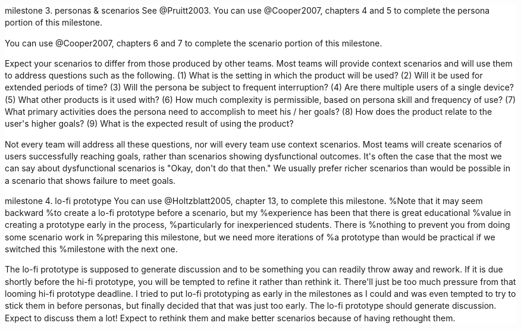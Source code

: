 milestone 3. personas & scenarios
See @Pruitt2003.
You can use @Cooper2007,
chapters 4 and 5 to complete the persona portion of this milestone.

You can use @Cooper2007,
chapters 6 and 7 to complete the scenario portion of this milestone.

Expect your scenarios to differ from those produced by other teams.
Most teams will provide context scenarios and will use
them to address questions such as the following.
(1) What is the setting in which the product will be
used?
(2) Will it be used for extended periods of time?
(3) Will the persona be subject to frequent
interruption?
(4) Are there multiple users of a single device?
(5) What other products is it used with?
(6) How much complexity is permissible, based on
persona skill and frequency of use?
(7) What primary activities does the persona need to
accomplish to meet his / her goals?
(8) How does the product relate to the user's higher
goals?
(9) What is the expected result of using the product?

Not every team will address all these questions, nor
will every team use context scenarios.  Most teams will
create scenarios of users successfully reaching goals,
rather than scenarios showing dysfunctional outcomes.
It's often the case that the most we can say about
dysfunctional scenarios is "Okay, don't do that then."
We usually prefer richer scenarios than would be
possible in a scenario that shows failure to meet goals.


milestone 4. lo-fi prototype
You can use @Holtzblatt2005, chapter 13, to
complete this milestone.
%Note that it may seem backward
%to create a lo-fi prototype before a scenario, but my
%experience has been that there is great educational
%value in creating a prototype early in the process,
%particularly for inexperienced students.  There is
%nothing to prevent you from doing some scenario work in
%preparing this milestone, but we need more iterations of
%a prototype than would be practical if we switched this
%milestone with the next one.

The lo-fi prototype is supposed to generate discussion
and to be something you can readily throw away and
rework.  If it is due shortly before the hi-fi
prototype, you  will be tempted to refine it rather than
rethink it.  There'll just be too much pressure from
that looming hi-fi prototype deadline.  I tried to put
lo-fi prototyping as early in the milestones as I could
and was even tempted to try to stick them in before
personas, but finally decided that that was just too
early.  The lo-fi prototype should generate discussion.
Expect to discuss them a lot!  Expect to rethink them
and make better scenarios because of having rethought
them.
